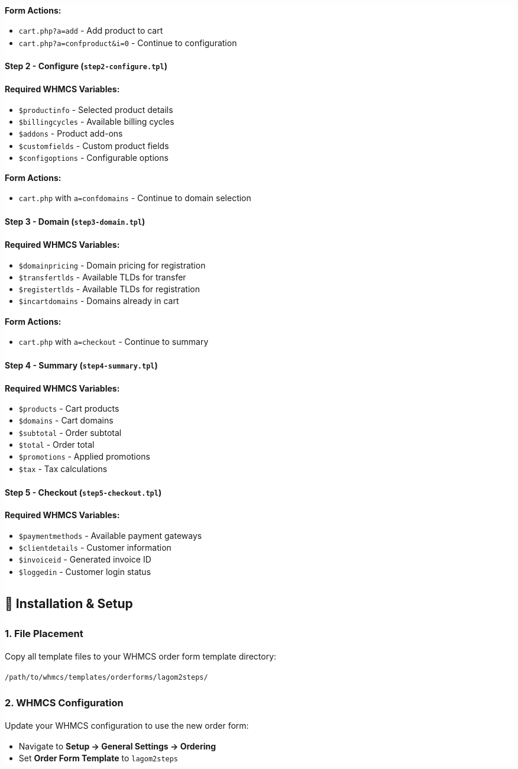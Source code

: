 **Form Actions:**
- `cart.php?a=add` - Add product to cart
- `cart.php?a=confproduct&i=0` - Continue to configuration

#### Step 2 - Configure (`step2-configure.tpl`)
**Required WHMCS Variables:**
- `$productinfo` - Selected product details
- `$billingcycles` - Available billing cycles
- `$addons` - Product add-ons
- `$customfields` - Custom product fields
- `$configoptions` - Configurable options

**Form Actions:**
- `cart.php` with `a=confdomains` - Continue to domain selection

#### Step 3 - Domain (`step3-domain.tpl`)
**Required WHMCS Variables:**
- `$domainpricing` - Domain pricing for registration
- `$transfertlds` - Available TLDs for transfer
- `$registertlds` - Available TLDs for registration
- `$incartdomains` - Domains already in cart

**Form Actions:**
- `cart.php` with `a=checkout` - Continue to summary

#### Step 4 - Summary (`step4-summary.tpl`)
**Required WHMCS Variables:**
- `$products` - Cart products
- `$domains` - Cart domains
- `$subtotal` - Order subtotal
- `$total` - Order total
- `$promotions` - Applied promotions
- `$tax` - Tax calculations

#### Step 5 - Checkout (`step5-checkout.tpl`)
**Required WHMCS Variables:**
- `$paymentmethods` - Available payment gateways
- `$clientdetails` - Customer information
- `$invoiceid` - Generated invoice ID
- `$loggedin` - Customer login status

## 🚀 Installation & Setup

### 1. File Placement
Copy all template files to your WHMCS order form template directory:
```
/path/to/whmcs/templates/orderforms/lagom2steps/
```

### 2. WHMCS Configuration
Update your WHMCS configuration to use the new order form:
- Navigate to **Setup → General Settings → Ordering**
- Set **Order Form Template** to `lagom2steps`
